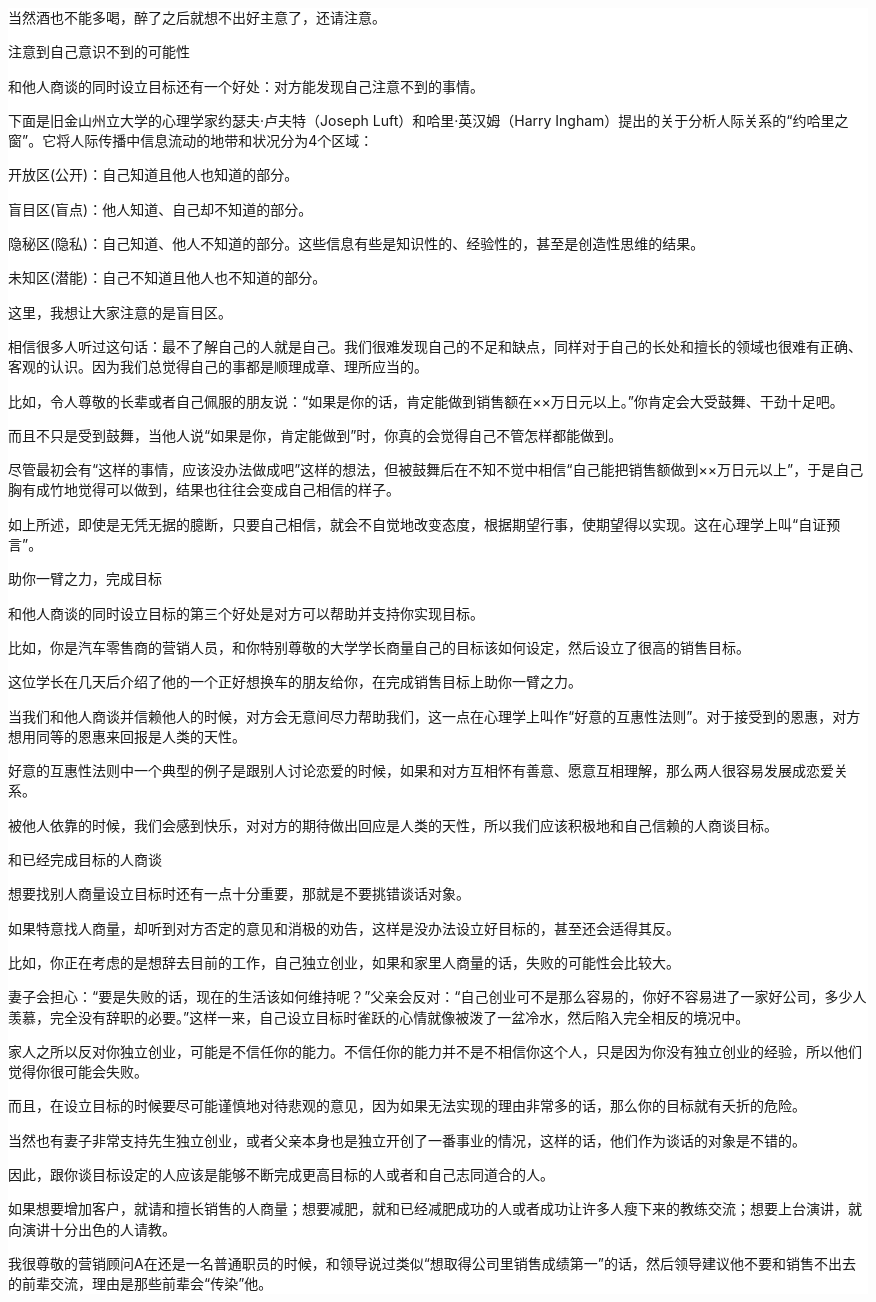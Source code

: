 当然酒也不能多喝，醉了之后就想不出好主意了，还请注意。

注意到自己意识不到的可能性

和他人商谈的同时设立目标还有一个好处：对方能发现自己注意不到的事情。

下面是旧金山州立大学的心理学家约瑟夫·卢夫特（Joseph Luft）和哈里·英汉姆（Harry Ingham）提出的关于分析人际关系的“约哈里之窗”。它将人际传播中信息流动的地带和状况分为4个区域：

开放区(公开)：自己知道且他人也知道的部分。

盲目区(盲点)：他人知道、自己却不知道的部分。

隐秘区(隐私)：自己知道、他人不知道的部分。这些信息有些是知识性的、经验性的，甚至是创造性思维的结果。

未知区(潜能)：自己不知道且他人也不知道的部分。

这里，我想让大家注意的是盲目区。

相信很多人听过这句话：最不了解自己的人就是自己。我们很难发现自己的不足和缺点，同样对于自己的长处和擅长的领域也很难有正确、客观的认识。因为我们总觉得自己的事都是顺理成章、理所应当的。

比如，令人尊敬的长辈或者自己佩服的朋友说：“如果是你的话，肯定能做到销售额在××万日元以上。”你肯定会大受鼓舞、干劲十足吧。

而且不只是受到鼓舞，当他人说“如果是你，肯定能做到”时，你真的会觉得自己不管怎样都能做到。

尽管最初会有“这样的事情，应该没办法做成吧”这样的想法，但被鼓舞后在不知不觉中相信“自己能把销售额做到××万日元以上”，于是自己胸有成竹地觉得可以做到，结果也往往会变成自己相信的样子。

如上所述，即使是无凭无据的臆断，只要自己相信，就会不自觉地改变态度，根据期望行事，使期望得以实现。这在心理学上叫“自证预言”。

助你一臂之力，完成目标

和他人商谈的同时设立目标的第三个好处是对方可以帮助并支持你实现目标。

比如，你是汽车零售商的营销人员，和你特别尊敬的大学学长商量自己的目标该如何设定，然后设立了很高的销售目标。

这位学长在几天后介绍了他的一个正好想换车的朋友给你，在完成销售目标上助你一臂之力。

当我们和他人商谈并信赖他人的时候，对方会无意间尽力帮助我们，这一点在心理学上叫作“好意的互惠性法则”。对于接受到的恩惠，对方想用同等的恩惠来回报是人类的天性。

好意的互惠性法则中一个典型的例子是跟别人讨论恋爱的时候，如果和对方互相怀有善意、愿意互相理解，那么两人很容易发展成恋爱关系。

被他人依靠的时候，我们会感到快乐，对对方的期待做出回应是人类的天性，所以我们应该积极地和自己信赖的人商谈目标。

和已经完成目标的人商谈

想要找别人商量设立目标时还有一点十分重要，那就是不要挑错谈话对象。

如果特意找人商量，却听到对方否定的意见和消极的劝告，这样是没办法设立好目标的，甚至还会适得其反。

比如，你正在考虑的是想辞去目前的工作，自己独立创业，如果和家里人商量的话，失败的可能性会比较大。

妻子会担心：“要是失败的话，现在的生活该如何维持呢？”父亲会反对：“自己创业可不是那么容易的，你好不容易进了一家好公司，多少人羡慕，完全没有辞职的必要。”这样一来，自己设立目标时雀跃的心情就像被泼了一盆冷水，然后陷入完全相反的境况中。

家人之所以反对你独立创业，可能是不信任你的能力。不信任你的能力并不是不相信你这个人，只是因为你没有独立创业的经验，所以他们觉得你很可能会失败。

而且，在设立目标的时候要尽可能谨慎地对待悲观的意见，因为如果无法实现的理由非常多的话，那么你的目标就有夭折的危险。

当然也有妻子非常支持先生独立创业，或者父亲本身也是独立开创了一番事业的情况，这样的话，他们作为谈话的对象是不错的。

因此，跟你谈目标设定的人应该是能够不断完成更高目标的人或者和自己志同道合的人。

如果想要增加客户，就请和擅长销售的人商量；想要减肥，就和已经减肥成功的人或者成功让许多人瘦下来的教练交流；想要上台演讲，就向演讲十分出色的人请教。

我很尊敬的营销顾问A在还是一名普通职员的时候，和领导说过类似“想取得公司里销售成绩第一”的话，然后领导建议他不要和销售不出去的前辈交流，理由是那些前辈会“传染”他。
